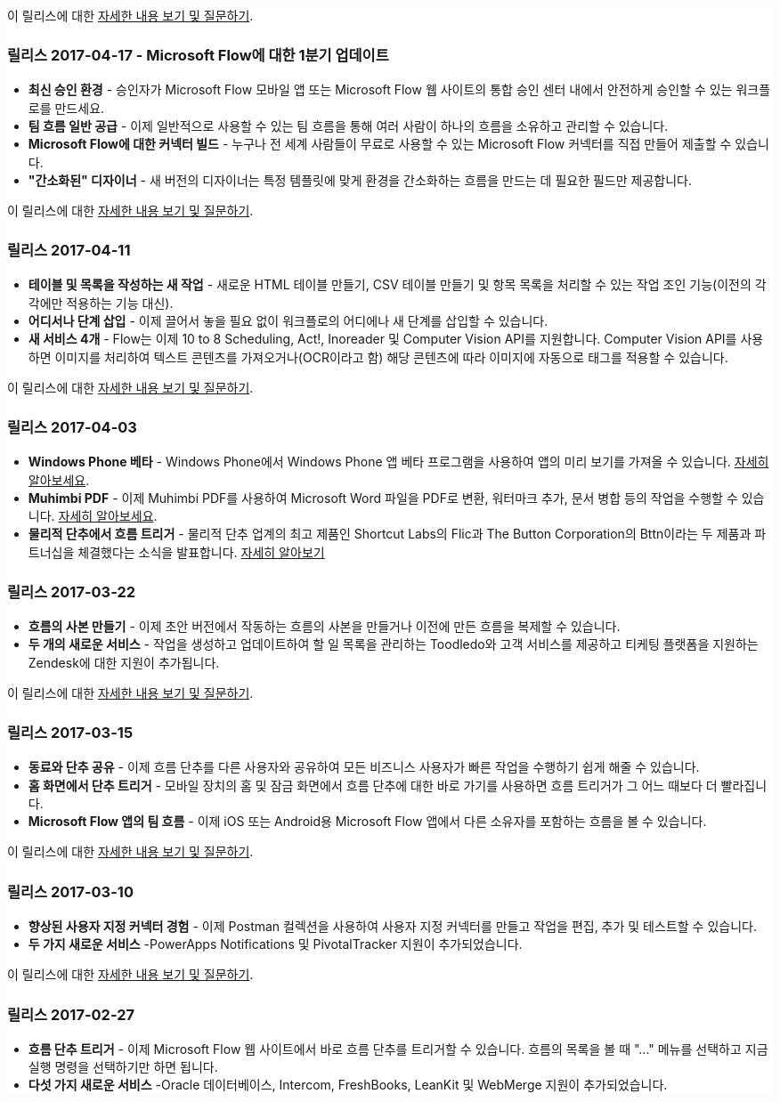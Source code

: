 이 릴리스에 대한 [자세한 내용 보기 및 질문하기](https://flow.microsoft.com/blog/parallel-actions/).

### <a name="release-2017-04-17---q1-update-for-microsoft-flow"></a>릴리스 2017-04-17 - Microsoft Flow에 대한 1분기 업데이트
* **최신 승인 환경** - 승인자가 Microsoft Flow 모바일 앱 또는 Microsoft Flow 웹 사이트의 통합 승인 센터 내에서 안전하게 승인할 수 있는 워크플로를 만드세요.
* **팀 흐름 일반 공급** - 이제 일반적으로 사용할 수 있는 팀 흐름을 통해 여러 사람이 하나의 흐름을 소유하고 관리할 수 있습니다.
* **Microsoft Flow에 대한 커넥터 빌드** - 누구나 전 세계 사람들이 무료로 사용할 수 있는 Microsoft Flow 커넥터를 직접 만들어 제출할 수 있습니다.
* **"간소화된" 디자이너** - 새 버전의 디자이너는 특정 템플릿에 맞게 환경을 간소화하는 흐름을 만드는 데 필요한 필드만 제공합니다.

이 릴리스에 대한 [자세한 내용 보기 및 질문하기](https://flow.microsoft.com/blog/q1-2017-update/).

### <a name="release-2017-04-11"></a>릴리스 2017-04-11
* **테이블 및 목록을 작성하는 새 작업** - 새로운 HTML 테이블 만들기, CSV 테이블 만들기 및 항목 목록을 처리할 수 있는 작업 조인 기능(이전의 각각에만 적용하는 기능 대신).
* **어디서나 단계 삽입** - 이제 끌어서 놓을 필요 없이 워크플로의 어디에나 새 단계를 삽입할 수 있습니다.
* **새 서비스 4개** - Flow는 이제 10 to 8 Scheduling, Act!, Inoreader 및 Computer Vision API를 지원합니다. Computer Vision API를 사용하면 이미지를 처리하여 텍스트 콘텐츠를 가져오거나(OCR이라고 함) 해당 콘텐츠에 따라 이미지에 자동으로 태그를 적용할 수 있습니다.

이 릴리스에 대한 [자세한 내용 보기 및 질문하기](https://flow.microsoft.com/blog/html-tables-csvs-computer-vision/).

### <a name="release-2017-04-03"></a>릴리스 2017-04-03
* **Windows Phone 베타** - Windows Phone에서 Windows Phone 앱 베타 프로그램을 사용하여 앱의 미리 보기를 가져올 수 있습니다. [자세히 알아보세요](https://flow.microsoft.com/blog/windows-phone-app-beta-is-now-available/).
* **Muhimbi PDF** - 이제 Muhimbi PDF를 사용하여 Microsoft Word 파일을 PDF로 변환, 워터마크 추가, 문서 병합 등의 작업을 수행할 수 있습니다. [자세히 알아보세요](https://flow.microsoft.com/blog/convert-files-using-muhimbi/).
* **물리적 단추에서 흐름 트리거** - 물리적 단추 업계의 최고 제품인 Shortcut Labs의 Flic과 The Button Corporation의 Bttn이라는 두 제품과 파트너십을 체결했다는 소식을 발표합니다. [자세히 알아보기](https://flow.microsoft.com/blog/physical-buttons/)

### <a name="release-2017-03-22"></a>릴리스 2017-03-22
* **흐름의 사본 만들기** - 이제 초안 버전에서 작동하는 흐름의 사본을 만들거나 이전에 만든 흐름을 복제할 수 있습니다.
* **두 개의 새로운 서비스** - 작업을 생성하고 업데이트하여 할 일 목록을 관리하는 Toodledo와 고객 서비스를 제공하고 티케팅 플랫폼을 지원하는 Zendesk에 대한 지원이 추가됩니다.

이 릴리스에 대한 [자세한 내용 보기 및 질문하기](https://flow.microsoft.com/blog/make-a-copy/).

### <a name="release-2017-03-15"></a>릴리스 2017-03-15
* **동료와 단추 공유** - 이제 흐름 단추를 다른 사용자와 공유하여 모든 비즈니스 사용자가 빠른 작업을 수행하기 쉽게 해줄 수 있습니다.
* **홈 화면에서 단추 트리거** - 모바일 장치의 홈 및 잠금 화면에서 흐름 단추에 대한 바로 가기를 사용하면 흐름 트리거가 그 어느 때보다 더 빨라집니다.
* **Microsoft Flow 앱의 팀 흐름** - 이제 iOS 또는 Android용 Microsoft Flow 앱에서 다른 소유자를 포함하는 흐름을 볼 수 있습니다.

이 릴리스에 대한 [자세한 내용 보기 및 질문하기](https://flow.microsoft.com/blog/button-sharing/).

### <a name="release-2017-03-10"></a>릴리스 2017-03-10
* **향상된 사용자 지정 커넥터 경험** - 이제 Postman 컬렉션을 사용하여 사용자 지정 커넥터를 만들고 작업을 편집, 추가 및 테스트할 수 있습니다.
* **두 가지 새로운 서비스** -PowerApps Notifications 및 PivotalTracker 지원이 추가되었습니다.

이 릴리스에 대한 [자세한 내용 보기 및 질문하기](https://flow.microsoft.com/blog/new-updates-custom-api/).

### <a name="release-2017-02-27"></a>릴리스 2017-02-27
* **흐름 단추 트리거** - 이제 Microsoft Flow 웹 사이트에서 바로 흐름 단추를 트리거할 수 있습니다. 흐름의 목록을 볼 때 "..." 메뉴를 선택하고 지금 실행 명령을 선택하기만 하면 됩니다.
* **다섯 가지 새로운 서비스** -Oracle 데이터베이스, Intercom, FreshBooks, LeanKit 및 WebMerge 지원이 추가되었습니다.
